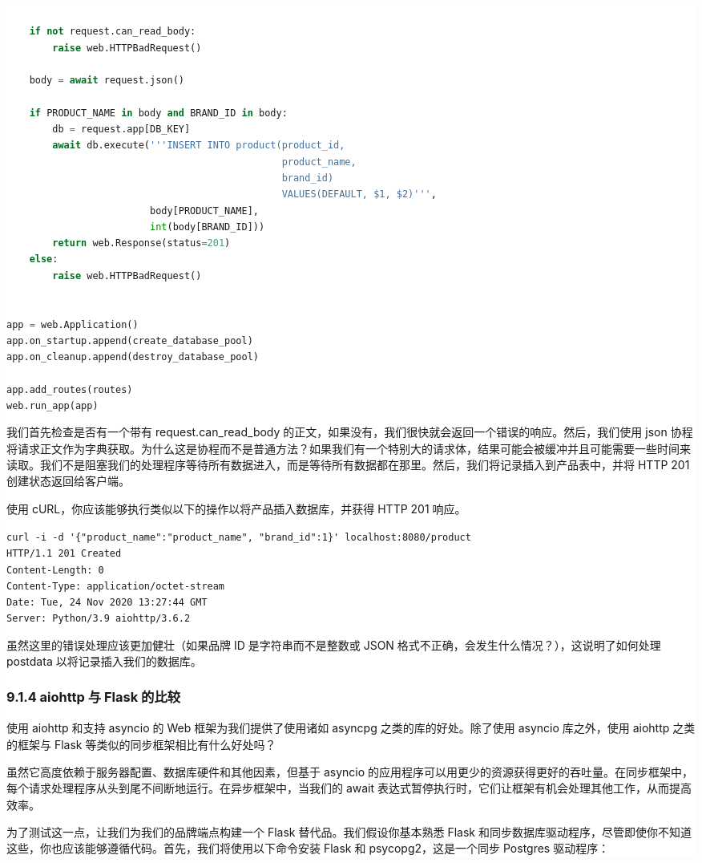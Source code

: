 ```python
 
    if not request.can_read_body:
        raise web.HTTPBadRequest()
 
    body = await request.json()
 
    if PRODUCT_NAME in body and BRAND_ID in body:
        db = request.app[DB_KEY]
        await db.execute('''INSERT INTO product(product_id,
                                                product_name,
                                                brand_id)
                                                VALUES(DEFAULT, $1, $2)''',
                         body[PRODUCT_NAME],
                         int(body[BRAND_ID]))
        return web.Response(status=201)
    else:
        raise web.HTTPBadRequest()
 
 
app = web.Application()
app.on_startup.append(create_database_pool)
app.on_cleanup.append(destroy_database_pool)
 
app.add_routes(routes)
web.run_app(app)
```

我们首先检查是否有一个带有 request.can_read_body 的正文，如果没有，我们很快就会返回一个错误的响应。然后，我们使用 json 协程将请求正文作为字典获取。为什么这是协程而不是普通方法？如果我们有一个特别大的请求体，结果可能会被缓冲并且可能需要一些时间来读取。我们不是阻塞我们的处理程序等待所有数据进入，而是等待所有数据都在那里。然后，我们将记录插入到产品表中，并将 HTTP 201 创建状态返回给客户端。

使用 cURL，你应该能够执行类似以下的操作以将产品插入数据库，并获得 HTTP 201 响应。

```
curl -i -d '{"product_name":"product_name", "brand_id":1}' localhost:8080/product
HTTP/1.1 201 Created
Content-Length: 0
Content-Type: application/octet-stream
Date: Tue, 24 Nov 2020 13:27:44 GMT
Server: Python/3.9 aiohttp/3.6.2
```

虽然这里的错误处理应该更加健壮（如果品牌 ID 是字符串而不是整数或 JSON 格式不正确，会发生什么情况？），这说明了如何处理 postdata 以将记录插入我们的数据库。

### 9.1.4 aiohttp 与 Flask 的比较
使用 aiohttp 和支持 asyncio 的 Web 框架为我们提供了使用诸如 asyncpg 之类的库的好处。除了使用 asyncio 库之外，使用 aiohttp 之类的框架与 Flask 等类似的同步框架相比有什么好处吗？

虽然它高度依赖于服务器配置、数据库硬件和其他因素，但基于 asyncio 的应用程序可以用更少的资源获得更好的吞吐量。在同步框架中，每个请求处理程序从头到尾不间断地运行。在异步框架中，当我们的 await 表达式暂停执行时，它们让框架有机会处理其他工作，从而提高效率。

为了测试这一点，让我们为我们的品牌端点构建一个 Flask 替代品。我们假设你基本熟悉 Flask 和同步数据库驱动程序，尽管即使你不知道这些，你也应该能够遵循代码。首先，我们将使用以下命令安装 Flask 和 psycopg2，这是一个同步 Postgres 驱动程序：
